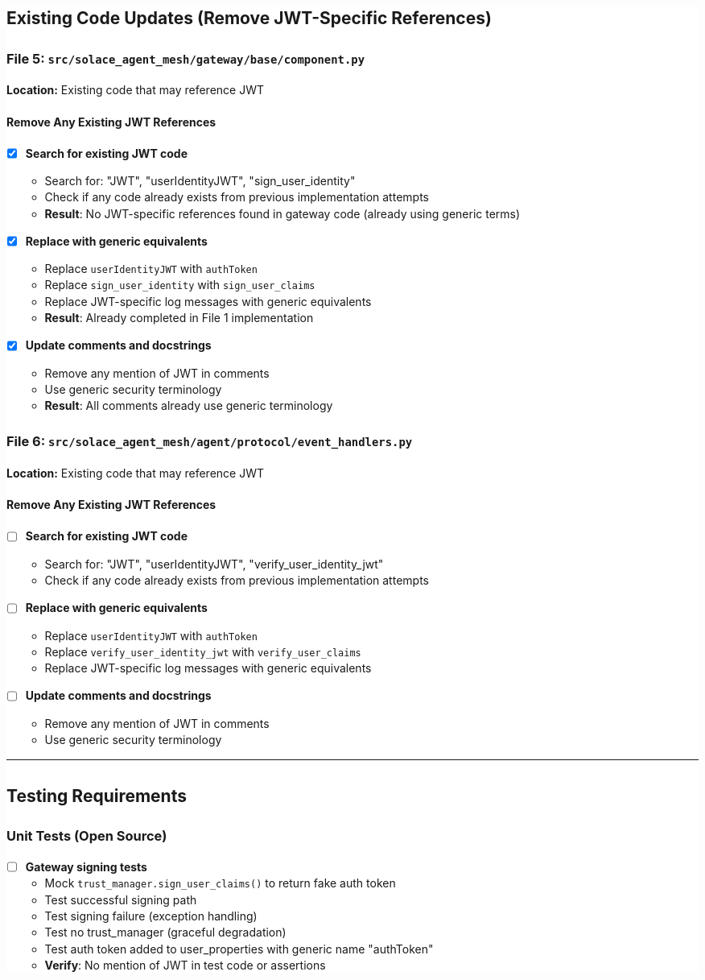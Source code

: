
## Existing Code Updates (Remove JWT-Specific References)

### File 5: `src/solace_agent_mesh/gateway/base/component.py`

**Location:** Existing code that may reference JWT

#### Remove Any Existing JWT References

- [x] **Search for existing JWT code**
  - Search for: "JWT", "userIdentityJWT", "sign_user_identity"
  - Check if any code already exists from previous implementation attempts
  - **Result**: No JWT-specific references found in gateway code (already using generic terms)

- [x] **Replace with generic equivalents**
  - Replace `userIdentityJWT` with `authToken`
  - Replace `sign_user_identity` with `sign_user_claims`
  - Replace JWT-specific log messages with generic equivalents
  - **Result**: Already completed in File 1 implementation

- [x] **Update comments and docstrings**
  - Remove any mention of JWT in comments
  - Use generic security terminology
  - **Result**: All comments already use generic terminology

### File 6: `src/solace_agent_mesh/agent/protocol/event_handlers.py`

**Location:** Existing code that may reference JWT

#### Remove Any Existing JWT References

- [ ] **Search for existing JWT code**
  - Search for: "JWT", "userIdentityJWT", "verify_user_identity_jwt"
  - Check if any code already exists from previous implementation attempts

- [ ] **Replace with generic equivalents**
  - Replace `userIdentityJWT` with `authToken`
  - Replace `verify_user_identity_jwt` with `verify_user_claims`
  - Replace JWT-specific log messages with generic equivalents

- [ ] **Update comments and docstrings**
  - Remove any mention of JWT in comments
  - Use generic security terminology

---

## Testing Requirements

### Unit Tests (Open Source)

- [ ] **Gateway signing tests**
  - Mock `trust_manager.sign_user_claims()` to return fake auth token
  - Test successful signing path
  - Test signing failure (exception handling)
  - Test no trust_manager (graceful degradation)
  - Test auth token added to user_properties with generic name "authToken"
  - **Verify**: No mention of JWT in test code or assertions
